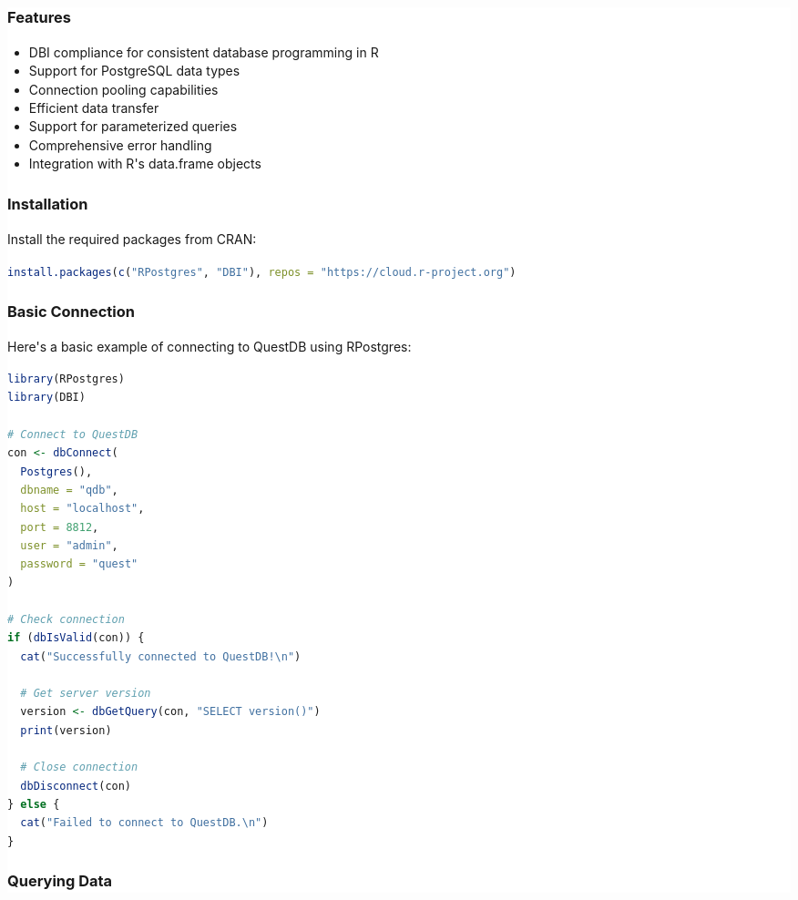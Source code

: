 ### Features

- DBI compliance for consistent database programming in R
- Support for PostgreSQL data types
- Connection pooling capabilities
- Efficient data transfer
- Support for parameterized queries
- Comprehensive error handling
- Integration with R's data.frame objects

### Installation

Install the required packages from CRAN:

```r
install.packages(c("RPostgres", "DBI"), repos = "https://cloud.r-project.org")
```

### Basic Connection

Here's a basic example of connecting to QuestDB using RPostgres:

```r
library(RPostgres)
library(DBI)

# Connect to QuestDB
con <- dbConnect(
  Postgres(),
  dbname = "qdb",
  host = "localhost",
  port = 8812,
  user = "admin",
  password = "quest"
)

# Check connection
if (dbIsValid(con)) {
  cat("Successfully connected to QuestDB!\n")
  
  # Get server version
  version <- dbGetQuery(con, "SELECT version()")
  print(version)
  
  # Close connection
  dbDisconnect(con)
} else {
  cat("Failed to connect to QuestDB.\n")
}
```

### Querying Data
